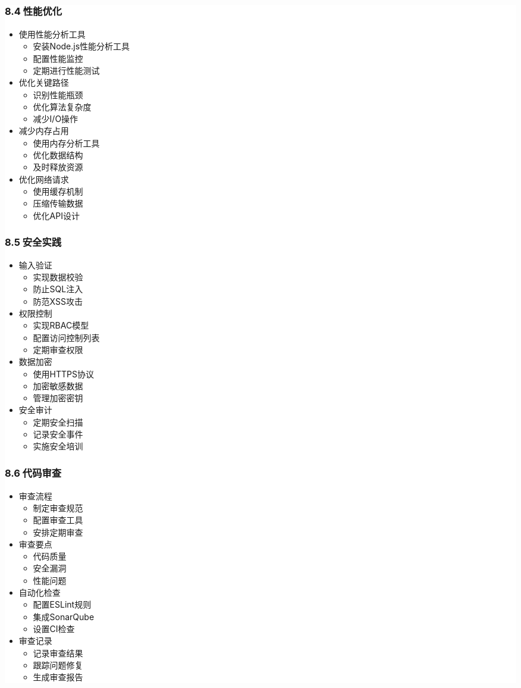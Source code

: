 ### 8.4 性能优化
- 使用性能分析工具
  * 安装Node.js性能分析工具
  * 配置性能监控
  * 定期进行性能测试
- 优化关键路径
  * 识别性能瓶颈
  * 优化算法复杂度
  * 减少I/O操作
- 减少内存占用
  * 使用内存分析工具
  * 优化数据结构
  * 及时释放资源
- 优化网络请求
  * 使用缓存机制
  * 压缩传输数据
  * 优化API设计

### 8.5 安全实践
- 输入验证
  * 实现数据校验
  * 防止SQL注入
  * 防范XSS攻击
- 权限控制
  * 实现RBAC模型
  * 配置访问控制列表
  * 定期审查权限
- 数据加密
  * 使用HTTPS协议
  * 加密敏感数据
  * 管理加密密钥
- 安全审计
  * 定期安全扫描
  * 记录安全事件
  * 实施安全培训

### 8.6 代码审查
- 审查流程
  * 制定审查规范
  * 配置审查工具
  * 安排定期审查
- 审查要点
  * 代码质量
  * 安全漏洞
  * 性能问题
- 自动化检查
  * 配置ESLint规则
  * 集成SonarQube
  * 设置CI检查
- 审查记录
  * 记录审查结果
  * 跟踪问题修复
  * 生成审查报告
